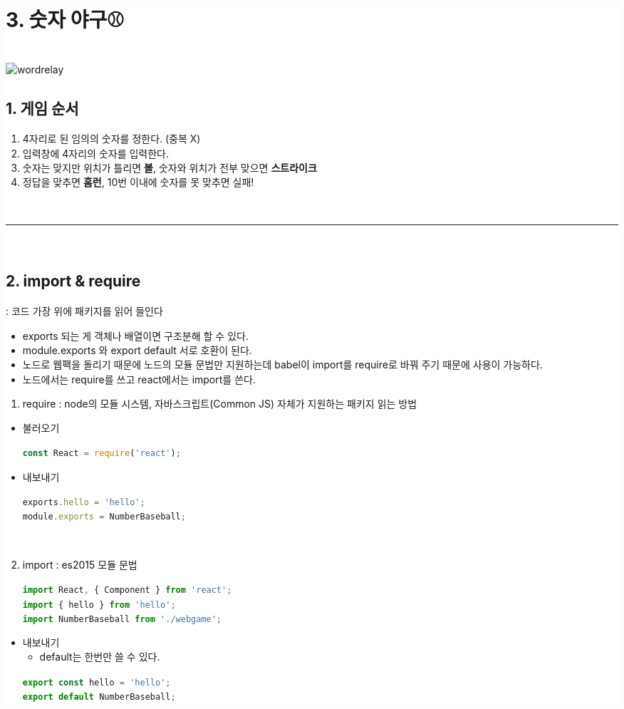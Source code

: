 # 3. 숫자 야구⚾️

<br />
<img src="https://github.com/lee-suyeon/webgame/blob/master/img/numberbaseball.JPG?raw=true" width="450px" alt="wordrelay"></img>
<br/>

## 1. 게임 순서
1. 4자리로 된 임의의 숫자를 정한다. (중복 X)
2. 입력창에 4자리의 숫자를 입력한다. 
3. 숫자는 맞지만 위치가 틀리면 **볼**, 숫자와 위치가 전부 맞으면 **스트라이크**
4. 정답을 맞추면 **홈런**, 10번 이내에 숫자를 못 맞추면 실패! 


<br/>

***

<br/>

## 2. import & require
 : 코드 가장 위에 패키지를 읽어 들인다
* exports 되는 게 객체나 배열이면 구조분해 할 수 있다. 
* module.exports 와 export default 서로 호환이 된다.
* 노드로 웹팩을 돌리기 때문에 노드의 모듈 문법만 지원하는데 babel이 import를 require로 바꿔 주기 때문에 사용이 가능하다. 
* 노드에서는 require를 쓰고 react에서는 import를 쓴다. 

1. require : node의 모듈 시스템, 자바스크립트(Common JS) 자체가 지원하는 패키지 읽는 방법
* 불러오기
    ```javascript
    const React = require('react');
    ```
* 내보내기
    ```javascript
    exports.hello = 'hello';
    module.exports = NumberBaseball;
    ```
<br />

2. import : es2015 모듈 문법

    ```javascript
    import React, { Component } from 'react';
    import { hello } from 'hello';
    import NumberBaseball from './webgame';
    ```

* 내보내기
    * default는 한번만 쓸 수 있다.
    ```javascript
    export const hello = 'hello'; 
    export default NumberBaseball;
    ```
